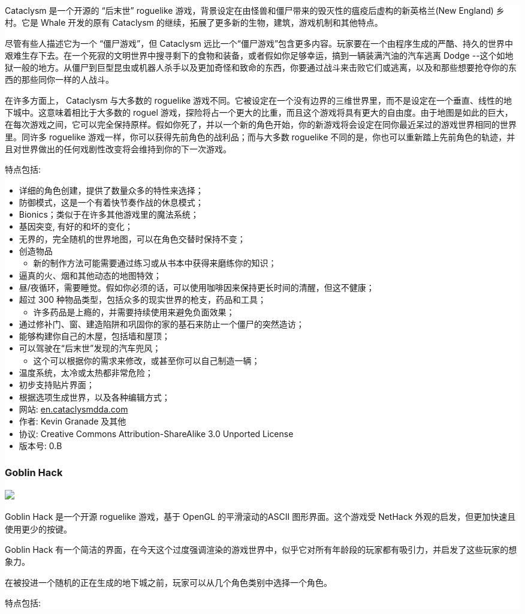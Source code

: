 
Cataclysm 是一个开源的 “后末世” roguelike 游戏，背景设定在由怪兽和僵尸带来的毁灭性的瘟疫后虚构的新英格兰(New England) 乡村。它是 Whale 开发的原有 Cataclysm 的继续，拓展了更多新的生物，建筑，游戏机制和其他特点。


尽管有些人描述它为一个 “僵尸游戏”，但 Cataclysm 远比一个“僵尸游戏”包含更多内容。玩家要在一个由程序生成的严酷、持久的世界中艰难生存下去。在一个死寂的文明世界中搜寻剩下的食物和装备，或者假如你足够幸运，搞到一辆装满汽油的汽车逃离 Dodge --这个如地狱一般的地方。从僵尸到巨型昆虫或机器人杀手以及更加奇怪和致命的东西，你要通过战斗来击败它们或逃离，以及和那些想要抢夺你的东西的那些同你一样的人战斗。


在许多方面上， Cataclysm 与大多数的 roguelike 游戏不同。它被设定在一个没有边界的三维世界里，而不是设定在一个垂直、线性的地下城中。这意味着相比于大多数的 roguel 游戏，探险将占一个更大的比重，而且这个游戏将具有更大的自由度。由于地图是如此的巨大，在每次游戏之间，它可以完全保持原样。假如你死了，并以一个新的角色开始，你的新游戏将会设定在同你最近呆过的游戏世界相同的世界里。同许多 roguelike 游戏一样，你可以获得先前角色的战利品；而与大多数 roguelike 不同的是，你也可以重新踏上先前角色的轨迹，并且对世界做出的任何戏剧性改变将会维持到你的下一次游戏。


特点包括:


* 详细的角色创建，提供了数量众多的特性来选择；
* 防御模式，这是一个有着快节奏作战的休息模式；
* Bionics；类似于在许多其他游戏里的魔法系统；
* 基因突变, 有好的和坏的变化；
* 无界的，完全随机的世界地图，可以在角色交替时保持不变；
* 创造物品
	+ 新的制作方法可能需要通过练习或从书本中获得来磨练你的知识；
* 逼真的火、烟和其他动态的地图特效；
* 昼/夜循环，需要睡觉。假如你必须的话，可以使用咖啡因来保持更长时间的清醒，但这不健康；
* 超过 300 种物品类型，包括众多的现实世界的枪支，药品和工具；
	+ 许多药品是上瘾的，并需要持续使用来避免负面效果；
* 通过修补门、窗、建造陷阱和巩固你的家的基石来防止一个僵尸的突然造访；
* 能够构建你自己的木屋，包括墙和屋顶；
* 可以驾驶在“后末世”发现的汽车兜风；
	+ 这个可以根据你的需求来修改，或甚至你可以自己制造一辆；
* 温度系统，太冷或太热都非常危险；
* 初步支持贴片界面；
* 根据选项生成世界，以及各种编辑方式；
* 网站: [en.cataclysmdda.com](http://en.cataclysmdda.com/)
* 作者: Kevin Granade 及其他
* 协议: Creative Commons Attribution-ShareAlike 3.0 Unported License
* 版本号: 0.B


### Goblin Hack


![](/Asserts/Images/album/201504/04/183221dhwiojw8fe7900wo.png)


Goblin Hack 是一个开源 roguelike 游戏，基于 OpenGL 的平滑滚动的ASCII 图形界面。这个游戏受 NetHack 外观的启发，但更加快速且使用更少的按键。


Goblin Hack 有一个简洁的界面，在今天这个过度强调渲染的游戏世界中，似乎它对所有年龄段的玩家都有吸引力，并启发了这些玩家的想象力。


在被投进一个随机的正在生成的地下城之前，玩家可以从几个角色类别中选择一个角色。


特点包括:

